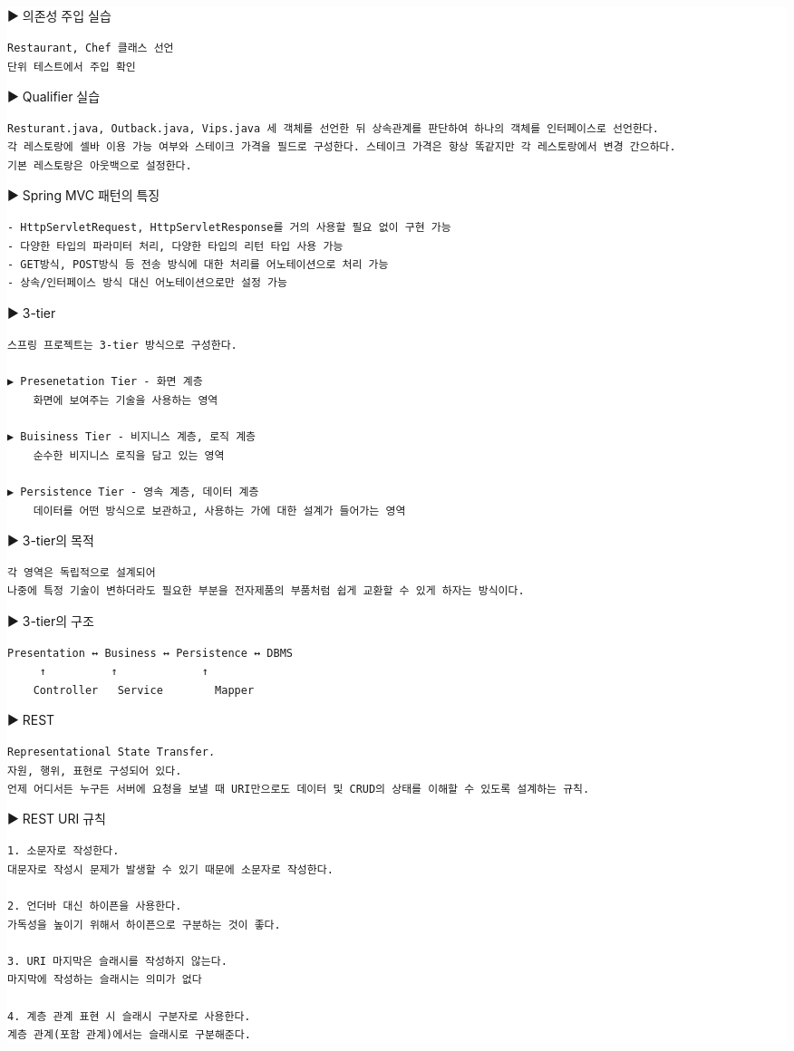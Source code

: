 ▶ 의존성 주입 실습

    Restaurant, Chef 클래스 선언
    단위 테스트에서 주입 확인

▶ Qualifier 실습

    Resturant.java, Outback.java, Vips.java 세 객체를 선언한 뒤 상속관계를 판단하여 하나의 객체를 인터페이스로 선언한다.
    각 레스토랑에 셀바 이용 가능 여부와 스테이크 가격을 필드로 구성한다. 스테이크 가격은 항상 똑같지만 각 레스토랑에서 변경 간으하다.
    기본 레스토랑은 아웃백으로 설정한다.

▶ Spring MVC 패턴의 특징

    - HttpServletRequest, HttpServletResponse를 거의 사용할 필요 없이 구현 가능
    - 다양한 타입의 파라미터 처리, 다양한 타입의 리턴 타입 사용 가능
    - GET방식, POST방식 등 전송 방식에 대한 처리를 어노테이션으로 처리 가능
    - 상속/인터페이스 방식 대신 어노테이션으로만 설정 가능

▶ 3-tier

    스프링 프로젝트는 3-tier 방식으로 구성한다.

    ▶ Presenetation Tier - 화면 계층
        화면에 보여주는 기술을 사용하는 영역

    ▶ Buisiness Tier - 비지니스 계층, 로직 계층
        순수한 비지니스 로직을 담고 있는 영역

    ▶ Persistence Tier - 영속 계층, 데이터 계층
        데이터를 어떤 방식으로 보관하고, 사용하는 가에 대한 설계가 들어가는 영역

▶ 3-tier의 목적

    각 영역은 독립적으로 설계되어 	
    나중에 특정 기술이 변하더라도 필요한 부분을 전자제품의 부품처럼 쉽게 교환할 수 있게 하자는 방식이다.

▶ 3-tier의 구조

    Presentation ↔ Business ↔ Persistence ↔ DBMS
	     ↑          ↑             ↑
        Controller   Service        Mapper
 
▶ REST

    Representational State Transfer.
    자원, 행위, 표현로 구성되어 있다.
    언제 어디서든 누구든 서버에 요청을 보낼 때 URI만으로도 데이터 및 CRUD의 상태를 이해할 수 있도록 설계하는 규칙.

▶ REST URI 규칙

    1. 소문자로 작성한다.
    대문자로 작성시 문제가 발생할 수 있기 때문에 소문자로 작성한다.

    2. 언더바 대신 하이픈을 사용한다.
    가독성을 높이기 위해서 하이픈으로 구분하는 것이 좋다.		

    3. URI 마지막은 슬래시를 작성하지 않는다.
    마지막에 작성하는 슬래시는 의미가 없다	

    4. 계층 관계 표현 시 슬래시 구분자로 사용한다.
    계층 관계(포함 관계)에서는 슬래시로 구분해준다.
